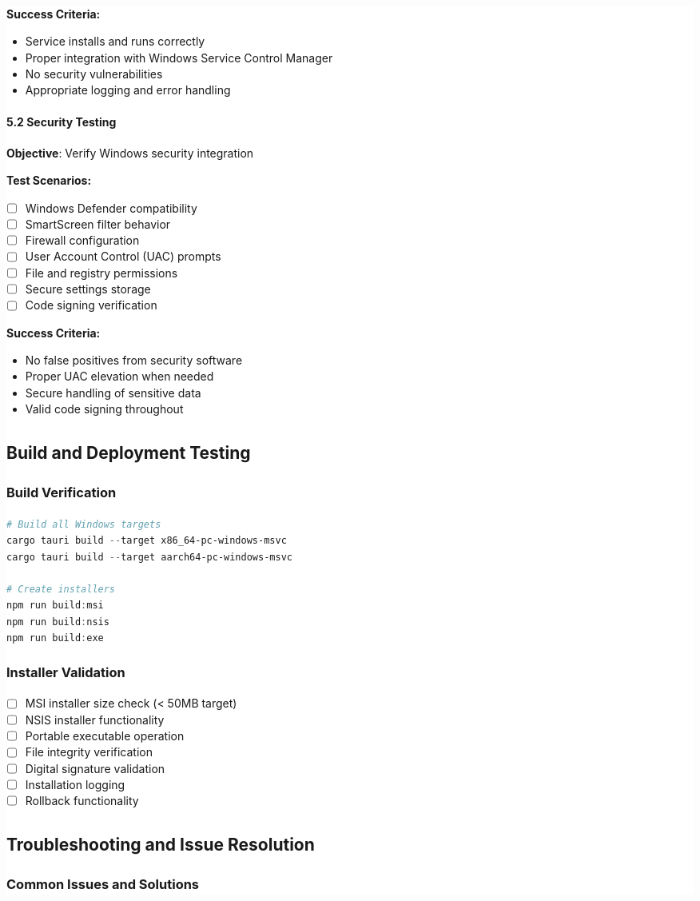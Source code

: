 **Success Criteria:**
- Service installs and runs correctly
- Proper integration with Windows Service Control Manager
- No security vulnerabilities
- Appropriate logging and error handling

#### 5.2 Security Testing
**Objective**: Verify Windows security integration

**Test Scenarios:**
- [ ] Windows Defender compatibility
- [ ] SmartScreen filter behavior
- [ ] Firewall configuration
- [ ] User Account Control (UAC) prompts
- [ ] File and registry permissions
- [ ] Secure settings storage
- [ ] Code signing verification

**Success Criteria:**
- No false positives from security software
- Proper UAC elevation when needed
- Secure handling of sensitive data
- Valid code signing throughout

## Build and Deployment Testing

### Build Verification
```powershell
# Build all Windows targets
cargo tauri build --target x86_64-pc-windows-msvc
cargo tauri build --target aarch64-pc-windows-msvc

# Create installers
npm run build:msi
npm run build:nsis
npm run build:exe
```

### Installer Validation
- [ ] MSI installer size check (< 50MB target)
- [ ] NSIS installer functionality
- [ ] Portable executable operation
- [ ] File integrity verification
- [ ] Digital signature validation
- [ ] Installation logging
- [ ] Rollback functionality

## Troubleshooting and Issue Resolution

### Common Issues and Solutions
